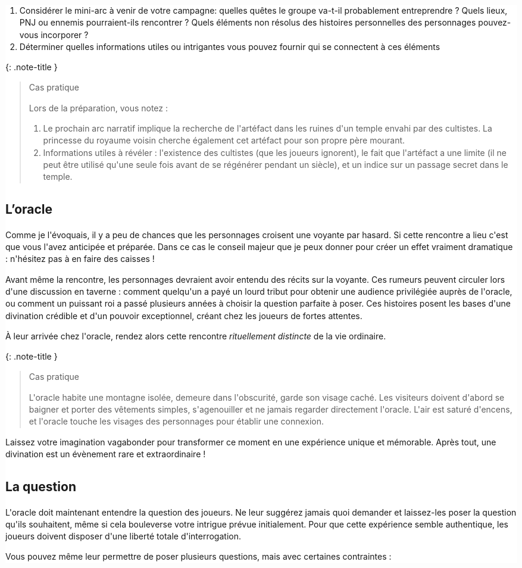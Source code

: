 1. Considérer le mini-arc à venir de votre campagne: quelles quêtes le groupe va-t-il probablement entreprendre ? Quels lieux, PNJ ou ennemis pourraient-ils rencontrer ? Quels éléments non résolus des histoires personnelles des personnages pouvez-vous incorporer ?
2. Déterminer quelles informations utiles ou intrigantes vous pouvez fournir qui se connectent à ces éléments

{: .note-title }
> Cas pratique
>
> Lors de la préparation, vous notez :
>
> 1. Le prochain arc narratif implique la recherche de l'artéfact dans les ruines d'un temple envahi par des cultistes. La princesse du royaume voisin cherche également cet artéfact pour son propre père mourant.
> 2. Informations utiles à révéler : l'existence des cultistes (que les joueurs ignorent), le fait que l'artéfact a une limite (il ne peut être utilisé qu'une seule fois avant de se régénérer pendant un siècle), et un indice sur un passage secret dans le temple.

## L’oracle

Comme je l'évoquais, il y a peu de chances que les personnages croisent une voyante par hasard. Si cette rencontre a lieu c'est que vous l'avez anticipée et préparée. Dans ce cas le conseil majeur que je peux donner pour créer un effet vraiment dramatique : n'hésitez pas à en faire des caisses !

Avant même la rencontre, les personnages devraient avoir entendu des récits sur la voyante. Ces rumeurs peuvent circuler lors d'une discussion en taverne : comment quelqu'un a payé un lourd tribut pour obtenir une audience privilégiée auprès de l'oracle, ou comment un puissant roi a passé plusieurs années à choisir la question parfaite à poser. Ces histoires posent les bases d'une divination crédible et d'un pouvoir exceptionnel, créant chez les joueurs de fortes attentes.

À leur arrivée chez l'oracle, rendez alors cette rencontre *rituellement distincte* de la vie ordinaire.


{: .note-title }
> Cas pratique
>
> L'oracle habite une montagne isolée, demeure dans l'obscurité, garde son visage caché. Les visiteurs doivent d'abord se baigner et porter des vêtements simples, s'agenouiller et ne jamais regarder directement l'oracle. L'air est saturé d'encens, et l'oracle touche les visages des personnages pour établir une connexion.

Laissez votre imagination vagabonder pour transformer ce moment en une expérience unique et mémorable. Après tout, une divination est un évènement rare et extraordinaire !

## La question

L'oracle doit maintenant entendre la question des joueurs. Ne leur suggérez jamais quoi demander et laissez-les poser la question qu'ils souhaitent, même si cela bouleverse votre intrigue prévue initialement. Pour que cette expérience semble authentique, les joueurs doivent disposer d'une liberté totale d'interrogation.

Vous pouvez même leur permettre de poser plusieurs questions, mais avec certaines contraintes :
